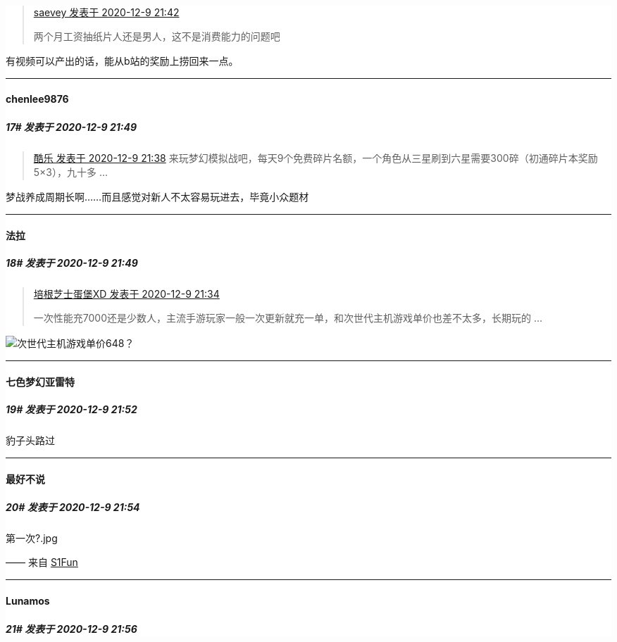 
<blockquote><a href="httphttps://bbs.saraba1st.com/2b/forum.php?mod=redirect&amp;goto=findpost&amp;pid=49665854&amp;ptid=1976619" target="_blank">saevey 发表于 2020-12-9 21:42</a>

两个月工资抽纸片人还是男人，这不是消费能力的问题吧</blockquote>
有视频可以产出的话，能从b站的奖励上捞回来一点。


-----

####  chenlee9876  
##### 17#       发表于 2020-12-9 21:49


<blockquote><a href="httphttps://bbs.saraba1st.com/2b/forum.php?mod=redirect&amp;goto=findpost&amp;pid=49665821&amp;ptid=1976619" target="_blank">酷乐 发表于 2020-12-9 21:38</a>
来玩梦幻模拟战吧，每天9个免费碎片名额，一个角色从三星刷到六星需要300碎（初通碎片本奖励5×3），九十多 ...</blockquote>
梦战养成周期长啊……而且感觉对新人不太容易玩进去，毕竟小众题材


-----

####  法拉  
##### 18#       发表于 2020-12-9 21:49


<blockquote><a href="httphttps://bbs.saraba1st.com/2b/forum.php?mod=redirect&amp;goto=findpost&amp;pid=49665785&amp;ptid=1976619" target="_blank">培根芝士蛋堡XD 发表于 2020-12-9 21:34</a>

一次性能充7000还是少数人，主流手游玩家一般一次更新就充一单，和次世代主机游戏单价也差不太多，长期玩的 ...</blockquote>
<img src="https://static.saraba1st.com/image/smiley/face2017/001.png" referrerpolicy="no-referrer">次世代主机游戏单价648？


-----

####  七色梦幻亚雷特  
##### 19#       发表于 2020-12-9 21:52


豹子头路过


-----

####  最好不说  
##### 20#       发表于 2020-12-9 21:54


第一次?.jpg

—— 来自 [S1Fun](https://s1fun.koalcat.com)


-----

####  Lunamos  
##### 21#       发表于 2020-12-9 21:56

